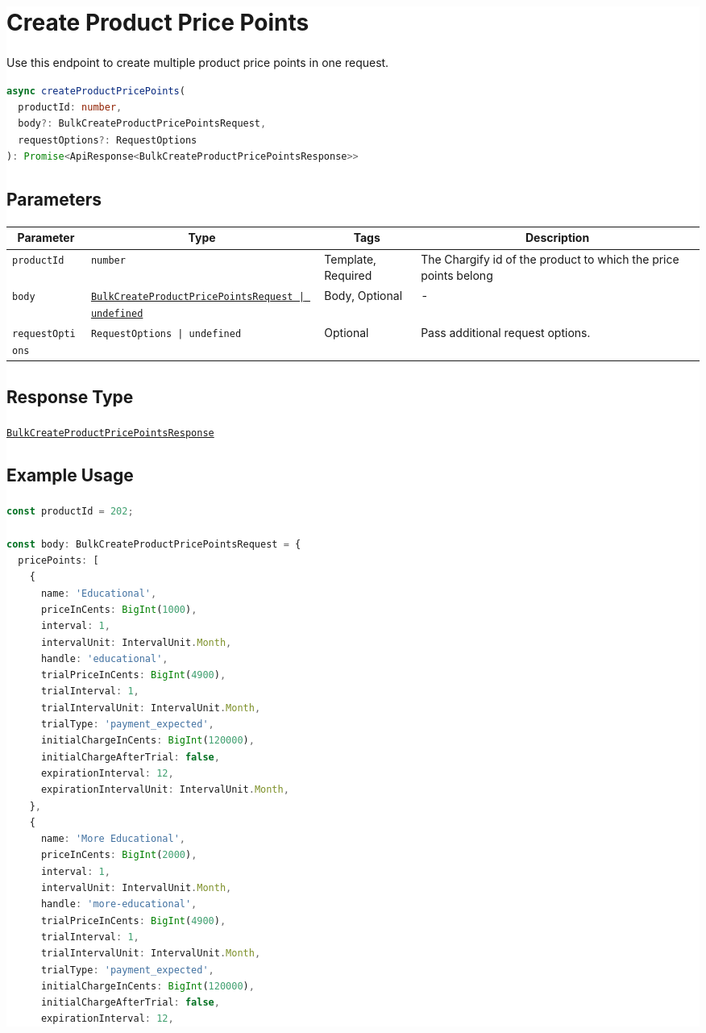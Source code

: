 
# Create Product Price Points

Use this endpoint to create multiple product price points in one request.

```ts
async createProductPricePoints(
  productId: number,
  body?: BulkCreateProductPricePointsRequest,
  requestOptions?: RequestOptions
): Promise<ApiResponse<BulkCreateProductPricePointsResponse>>
```

## Parameters

| Parameter | Type | Tags | Description |
|  --- | --- | --- | --- |
| `productId` | `number` | Template, Required | The Chargify id of the product to which the price points belong |
| `body` | [`BulkCreateProductPricePointsRequest \| undefined`](../../doc/models/bulk-create-product-price-points-request.md) | Body, Optional | - |
| `requestOptions` | `RequestOptions \| undefined` | Optional | Pass additional request options. |

## Response Type

[`BulkCreateProductPricePointsResponse`](../../doc/models/bulk-create-product-price-points-response.md)

## Example Usage

```ts
const productId = 202;

const body: BulkCreateProductPricePointsRequest = {
  pricePoints: [
    {
      name: 'Educational',
      priceInCents: BigInt(1000),
      interval: 1,
      intervalUnit: IntervalUnit.Month,
      handle: 'educational',
      trialPriceInCents: BigInt(4900),
      trialInterval: 1,
      trialIntervalUnit: IntervalUnit.Month,
      trialType: 'payment_expected',
      initialChargeInCents: BigInt(120000),
      initialChargeAfterTrial: false,
      expirationInterval: 12,
      expirationIntervalUnit: IntervalUnit.Month,
    },
    {
      name: 'More Educational',
      priceInCents: BigInt(2000),
      interval: 1,
      intervalUnit: IntervalUnit.Month,
      handle: 'more-educational',
      trialPriceInCents: BigInt(4900),
      trialInterval: 1,
      trialIntervalUnit: IntervalUnit.Month,
      trialType: 'payment_expected',
      initialChargeInCents: BigInt(120000),
      initialChargeAfterTrial: false,
      expirationInterval: 12,
```